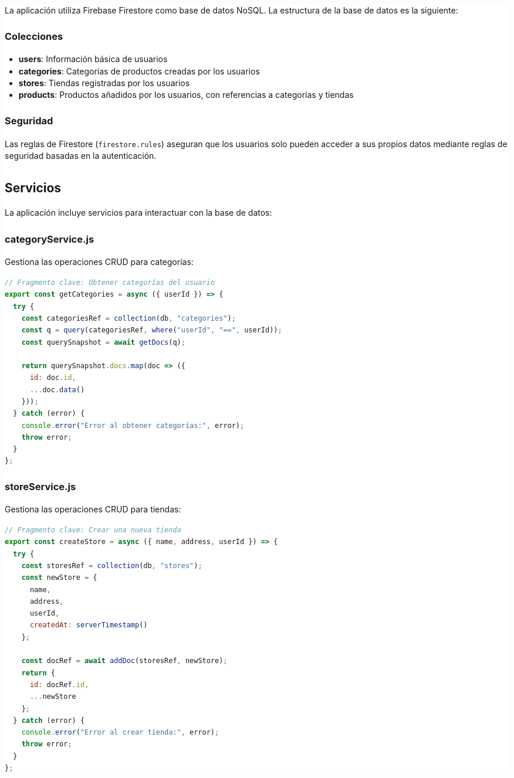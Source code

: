 La aplicación utiliza Firebase Firestore como base de datos NoSQL. La estructura de la base de datos es la siguiente:

### Colecciones
- **users**: Información básica de usuarios
- **categories**: Categorías de productos creadas por los usuarios
- **stores**: Tiendas registradas por los usuarios
- **products**: Productos añadidos por los usuarios, con referencias a categorías y tiendas

### Seguridad
Las reglas de Firestore (`firestore.rules`) aseguran que los usuarios solo pueden acceder a sus propios datos mediante reglas de seguridad basadas en la autenticación.

## Servicios

La aplicación incluye servicios para interactuar con la base de datos:

### categoryService.js
Gestiona las operaciones CRUD para categorías:

```javascript
// Fragmento clave: Obtener categorías del usuario
export const getCategories = async ({ userId }) => {
  try {
    const categoriesRef = collection(db, "categories");
    const q = query(categoriesRef, where("userId", "==", userId));
    const querySnapshot = await getDocs(q);
    
    return querySnapshot.docs.map(doc => ({
      id: doc.id,
      ...doc.data()
    }));
  } catch (error) {
    console.error("Error al obtener categorías:", error);
    throw error;
  }
};
```

### storeService.js
Gestiona las operaciones CRUD para tiendas:

```javascript
// Fragmento clave: Crear una nueva tienda
export const createStore = async ({ name, address, userId }) => {
  try {
    const storesRef = collection(db, "stores");
    const newStore = {
      name,
      address,
      userId,
      createdAt: serverTimestamp()
    };
    
    const docRef = await addDoc(storesRef, newStore);
    return {
      id: docRef.id,
      ...newStore
    };
  } catch (error) {
    console.error("Error al crear tienda:", error);
    throw error;
  }
};
```